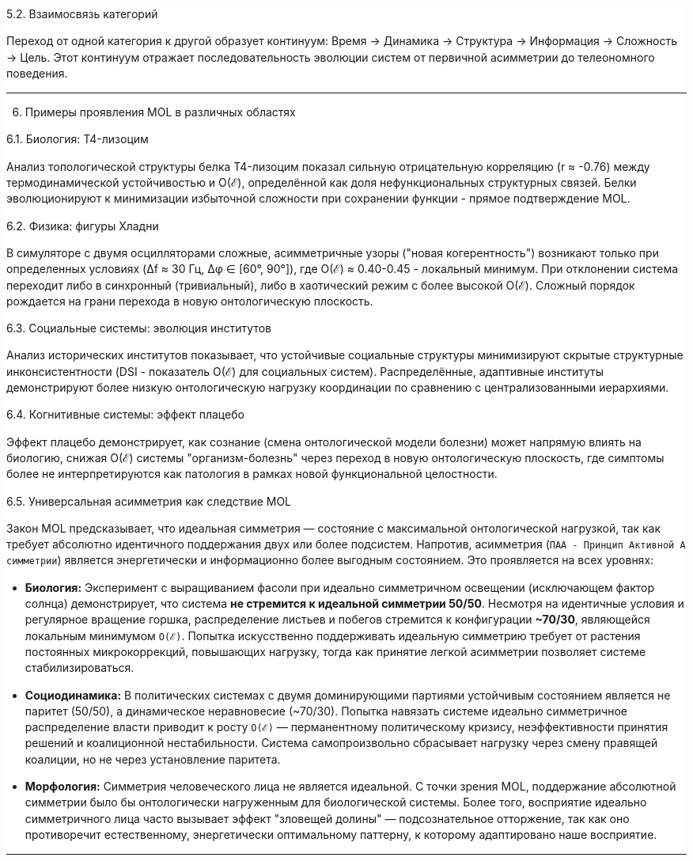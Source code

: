 5.2. Взаимосвязь категорий

Переход от одной категория к другой образует континуум: Время → Динамика → Структура → Информация → Сложность → Цель. Этот континуум отражает последовательность эволюции систем от первичной асимметрии до телеономного поведения.

---

6. Примеры проявления MOL в различных областях

6.1. Биология: T4-лизоцим

Анализ топологической структуры белка T4-лизоцим показал сильную отрицательную корреляцию (r ≈ -0.76) между термодинамической устойчивостью и O(ℰ), определённой как доля нефункциональных структурных связей. Белки эволюционируют к минимизации избыточной сложности при сохранении функции - прямое подтверждение MOL.

6.2. Физика: фигуры Хладни

В симуляторе с двумя осцилляторами сложные, асимметричные узоры ("новая когерентность") возникают только при определенных условиях (Δf ≈ 30 Гц, Δφ ∈ [60°, 90°]), где O(ℰ) ≈ 0.40-0.45 - локальный минимум. При отклонении система переходит либо в синхронный (тривиальный), либо в хаотический режим с более высокой O(ℰ). Сложный порядок рождается на грани перехода в новую онтологическую плоскость.

6.3. Социальные системы: эволюция институтов

Анализ исторических институтов показывает, что устойчивые социальные структуры минимизируют скрытые структурные инконсистентности (DSI - показатель O(ℰ) для социальных систем). Распределённые, адаптивные институты демонстрируют более низкую онтологическую нагрузку координации по сравнению с централизованными иерархиями.

6.4. Когнитивные системы: эффект плацебо

Эффект плацебо демонстрирует, как сознание (смена онтологической модели болезни) может напрямую влиять на биологию, снижая O(ℰ) системы "организм-болезнь" через переход в новую онтологическую плоскость, где симптомы более не интерпретируются как патология в рамках новой функциональной целостности.

6.5. Универсальная асимметрия как следствие MOL

Закон MOL предсказывает, что идеальная симметрия — состояние с максимальной онтологической нагрузкой, так как требует абсолютно идентичного поддержания двух или более подсистем. Напротив, асимметрия (`ПАА - Принцип Активной Асимметрии`) является энергетически и информационно более выгодным состоянием. Это проявляется на всех уровнях:

*   **Биология:** Эксперимент с выращиванием фасоли при идеально симметричном освещении (исключающем фактор солнца) демонстрирует, что система **не стремится к идеальной симметрии 50/50**. Несмотря на идентичные условия и регулярное вращение горшка, распределение листьев и побегов стремится к конфигурации **~70/30**, являющейся локальным минимумом `O(ℰ)`. Попытка искусственно поддерживать идеальную симметрию требует от растения постоянных микрокоррекций, повышающих нагрузку, тогда как принятие легкой асимметрии позволяет системе стабилизироваться.

*   **Социодинамика:** В политических системах с двумя доминирующими партиями устойчивым состоянием является не паритет (50/50), а динамическое неравновесие (~70/30). Попытка навязать системе идеально симметричное распределение власти приводит к росту `O(ℰ)` — перманентному политическому кризису, неэффективности принятия решений и коалиционной нестабильности. Система самопроизвольно сбрасывает нагрузку через смену правящей коалиции, но не через установление паритета.

*   **Морфология:** Симметрия человеческого лица не является идеальной. С точки зрения MOL, поддержание абсолютной симметрии было бы онтологически нагруженным для биологической системы. Более того, восприятие идеально симметричного лица часто вызывает эффект "зловещей долины" — подсознательное отторжение, так как оно противоречит естественному, энергетически оптимальному паттерну, к которому адаптировано наше восприятие.

---